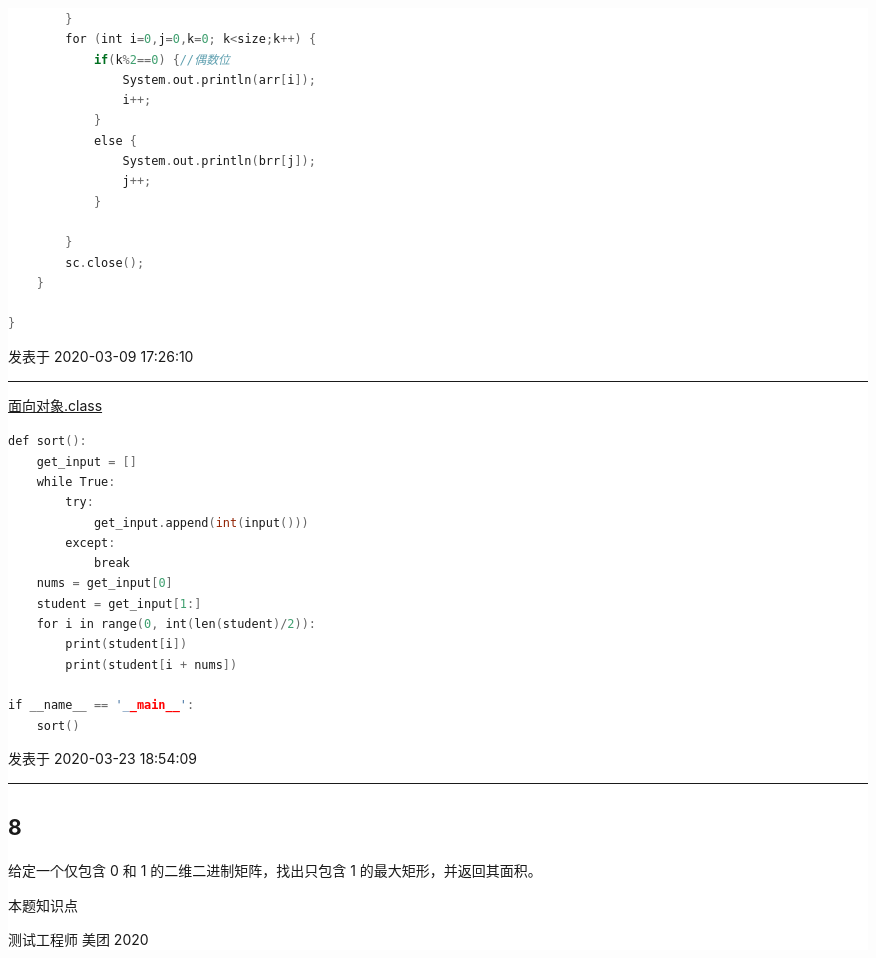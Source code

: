 ```cpp
		}
        for (int i=0,j=0,k=0; k<size;k++) {
			if(k%2==0) {//偶数位
				System.out.println(arr[i]);
				i++;
			}
			else {
				System.out.println(brr[j]);
				j++;
			}

		}
        sc.close();
	}

}

```

发表于 2020-03-09 17:26:10

* * *

[面向对象.class](https://www.nowcoder.com/profile/966391496)

```cpp
def sort():
    get_input = []
    while True:
        try:
            get_input.append(int(input()))
        except:
            break
    nums = get_input[0]
    student = get_input[1:]
    for i in range(0, int(len(student)/2)):
        print(student[i])
        print(student[i + nums])

if __name__ == '__main__':
    sort()
```

发表于 2020-03-23 18:54:09

* * *

## 8

给定一个仅包含 0 和 1 的二维二进制矩阵，找出只包含 1 的最大矩形，并返回其面积。

本题知识点

测试工程师 美团 2020
